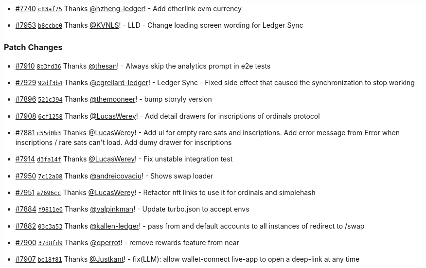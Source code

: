 - [#7740](https://github.com/LedgerHQ/ledger-live/pull/7740) [`c83af75`](https://github.com/LedgerHQ/ledger-live/commit/c83af756fb388043c9f5a3862cae1231ec99a02c) Thanks [@hzheng-ledger](https://github.com/hzheng-ledger)! - Add etherlink evm currency

- [#7953](https://github.com/LedgerHQ/ledger-live/pull/7953) [`b8ccbe0`](https://github.com/LedgerHQ/ledger-live/commit/b8ccbe0156a507d96fc50993126a3e8081fb33bb) Thanks [@KVNLS](https://github.com/KVNLS)! - LLD - Change loading screen wording for Ledger Sync

### Patch Changes

- [#7910](https://github.com/LedgerHQ/ledger-live/pull/7910) [`8b3fd36`](https://github.com/LedgerHQ/ledger-live/commit/8b3fd36ff06b9777d6428c8b887fec7643d97349) Thanks [@thesan](https://github.com/thesan)! - Always skip the analytics prompt in e2e tests

- [#7929](https://github.com/LedgerHQ/ledger-live/pull/7929) [`92df3b4`](https://github.com/LedgerHQ/ledger-live/commit/92df3b415e765dc26bc69438ca26b6308e98aa26) Thanks [@cgrellard-ledger](https://github.com/cgrellard-ledger)! - Ledger Sync - Fixed side effect that caused the synchronization to stop working

- [#7896](https://github.com/LedgerHQ/ledger-live/pull/7896) [`521c394`](https://github.com/LedgerHQ/ledger-live/commit/521c394f7d35f61d07b9e907b2085d329bff2cab) Thanks [@themooneer](https://github.com/themooneer)! - bump storyly version

- [#7908](https://github.com/LedgerHQ/ledger-live/pull/7908) [`6cf1258`](https://github.com/LedgerHQ/ledger-live/commit/6cf125821cced8312557d5b8f8f0a7b5d0af537c) Thanks [@LucasWerey](https://github.com/LucasWerey)! - Add detail drawers for inscriptions of ordinals protocol

- [#7881](https://github.com/LedgerHQ/ledger-live/pull/7881) [`c55d0b3`](https://github.com/LedgerHQ/ledger-live/commit/c55d0b356beb03698e3cca04db0e9522ece46440) Thanks [@LucasWerey](https://github.com/LucasWerey)! - Add ui for empty rare sats and inscriptions. Add error message from Error when inscriptions / rare sats can't load. Add dumy drawer for inscriptions

- [#7914](https://github.com/LedgerHQ/ledger-live/pull/7914) [`d3fa14f`](https://github.com/LedgerHQ/ledger-live/commit/d3fa14f536533dd961c9eb829ed4465bda5569e4) Thanks [@LucasWerey](https://github.com/LucasWerey)! - Fix unstable integration test

- [#7950](https://github.com/LedgerHQ/ledger-live/pull/7950) [`7c12a08`](https://github.com/LedgerHQ/ledger-live/commit/7c12a08a610edeceb3961155aca98384dafcdbf9) Thanks [@andreicovaciu](https://github.com/andreicovaciu)! - Shows swap loader

- [#7951](https://github.com/LedgerHQ/ledger-live/pull/7951) [`a7696cc`](https://github.com/LedgerHQ/ledger-live/commit/a7696cc2487836f5c3e12e6279a2ab0ac34df415) Thanks [@LucasWerey](https://github.com/LucasWerey)! - Refactor nft links to use it for ordinals and simplehash

- [#7884](https://github.com/LedgerHQ/ledger-live/pull/7884) [`f9811e0`](https://github.com/LedgerHQ/ledger-live/commit/f9811e02ffe68c4acb165d0932059d020bbca2f4) Thanks [@valpinkman](https://github.com/valpinkman)! - Update turbo.json to accept envs

- [#7882](https://github.com/LedgerHQ/ledger-live/pull/7882) [`03c3a53`](https://github.com/LedgerHQ/ledger-live/commit/03c3a53559a81d77b046bf6e31d75184af8495d9) Thanks [@kallen-ledger](https://github.com/kallen-ledger)! - pass from and default accounts to all instances of redirect to /swap

- [#7900](https://github.com/LedgerHQ/ledger-live/pull/7900) [`37d8fd9`](https://github.com/LedgerHQ/ledger-live/commit/37d8fd917bd2901e1005944d237656e562764818) Thanks [@qperrot](https://github.com/qperrot)! - remove rewards feature from near

- [#7907](https://github.com/LedgerHQ/ledger-live/pull/7907) [`be18f81`](https://github.com/LedgerHQ/ledger-live/commit/be18f816fa098f8217420b8a875b7afb1be748b0) Thanks [@Justkant](https://github.com/Justkant)! - fix(LLM): allow wallet-connect live-app to open a deep-link at any time
